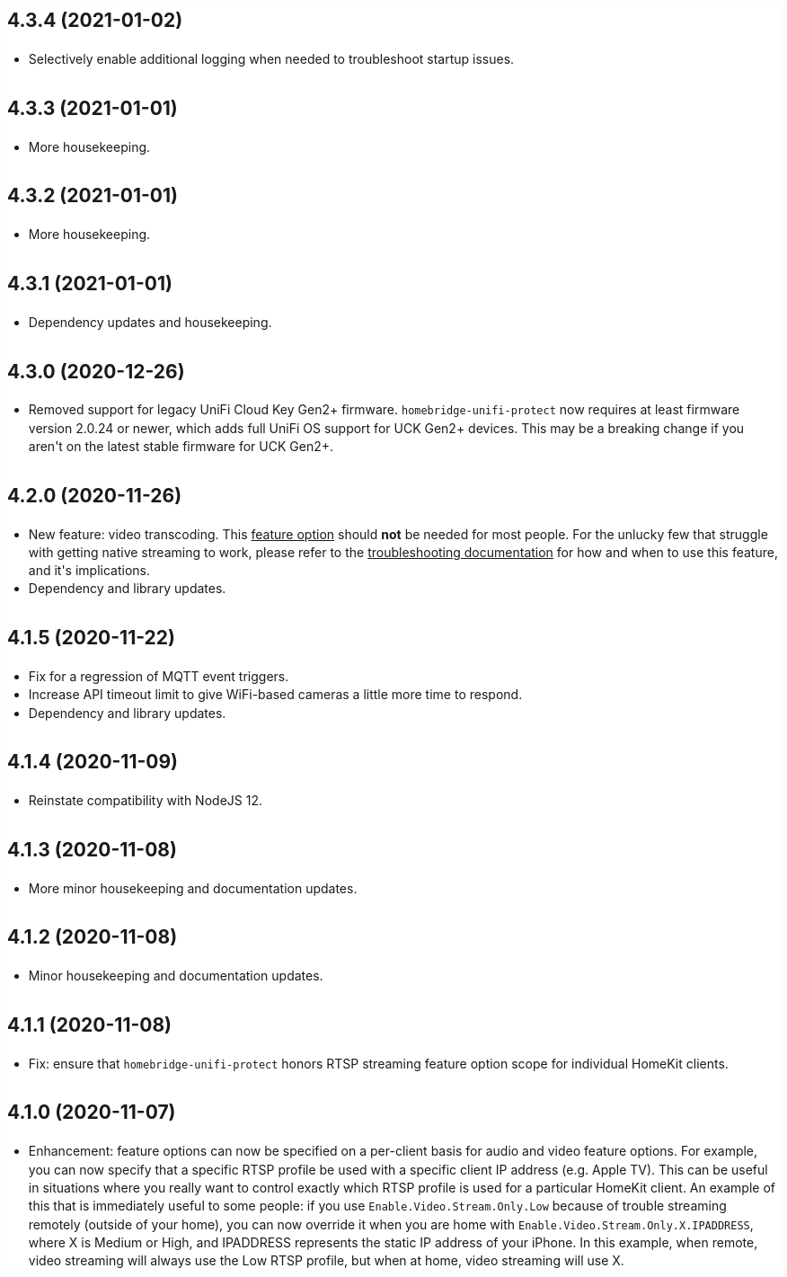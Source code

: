 ## 4.3.4 (2021-01-02)
  * Selectively enable additional logging when needed to troubleshoot startup issues.

## 4.3.3 (2021-01-01)
  * More housekeeping.

## 4.3.2 (2021-01-01)
  * More housekeeping.

## 4.3.1 (2021-01-01)
  * Dependency updates and housekeeping.

## 4.3.0 (2020-12-26)
  * Removed support for legacy UniFi Cloud Key Gen2+ firmware. `homebridge-unifi-protect` now requires at least firmware version 2.0.24 or newer, which adds full UniFi OS support for UCK Gen2+ devices. This may be a breaking change if you aren't on the latest stable firmware for UCK Gen2+.

## 4.2.0 (2020-11-26)
  * New feature: video transcoding. This [feature option](https://github.com/hjdhjd/homebridge-unifi-protect/blob/main/docs/FeatureOptions.md#video) should **not** be needed for most people. For the unlucky few that struggle with getting native streaming to work, please refer to the [troubleshooting documentation](https://github.com/hjdhjd/homebridge-unifi-protect/blob/main/docs/Troubleshooting.md#video) for how and when to use this feature, and it's implications.
  * Dependency and library updates.

## 4.1.5 (2020-11-22)
  * Fix for a regression of MQTT event triggers.
  * Increase API timeout limit to give WiFi-based cameras a little more time to respond.
  * Dependency and library updates.

## 4.1.4 (2020-11-09)
  * Reinstate compatibility with NodeJS 12.

## 4.1.3 (2020-11-08)
  * More minor housekeeping and documentation updates.

## 4.1.2 (2020-11-08)
  * Minor housekeeping and documentation updates.

## 4.1.1 (2020-11-08)
  * Fix: ensure that `homebridge-unifi-protect` honors RTSP streaming feature option scope for individual HomeKit clients.

## 4.1.0 (2020-11-07)
  * Enhancement: feature options can now be specified on a per-client basis for audio and video feature options. For example, you can now specify that a specific RTSP profile be used with a specific client IP address (e.g. Apple TV). This can be useful in situations where you really want to control exactly which RTSP profile is used for a particular HomeKit client. An example of this that is immediately useful to some people: if you use `Enable.Video.Stream.Only.Low` because of trouble streaming remotely (outside of your home), you can now override it when you are home with `Enable.Video.Stream.Only.X.IPADDRESS`, where X is Medium or High, and IPADDRESS represents the static IP address of your iPhone. In this example, when remote, video streaming will always use the Low RTSP profile, but when at home, video streaming will use X.
